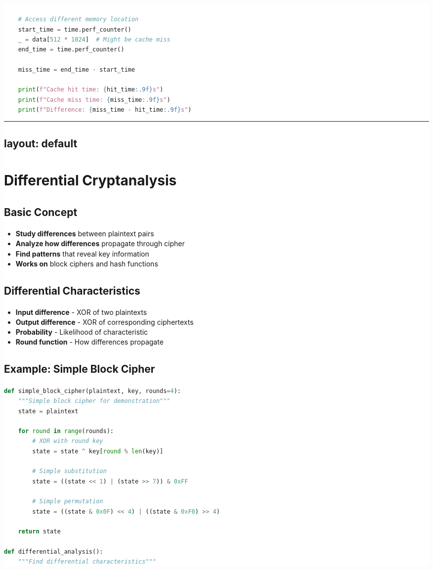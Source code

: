 ```python
    
    # Access different memory location
    start_time = time.perf_counter()
    _ = data[512 * 1024]  # Might be cache miss
    end_time = time.perf_counter()
    
    miss_time = end_time - start_time
    
    print(f"Cache hit time: {hit_time:.9f}s")
    print(f"Cache miss time: {miss_time:.9f}s")
    print(f"Difference: {miss_time - hit_time:.9f}s")
```

</div>

</div>

---
layout: default
---

# Differential Cryptanalysis

<div class="grid grid-cols-1 md:grid-cols-2 gap-4 md:gap-6">

<div>

## Basic Concept
- **Study differences** between plaintext pairs
- **Analyze how differences** propagate through cipher
- **Find patterns** that reveal key information
- **Works on** block ciphers and hash functions

## Differential Characteristics
- **Input difference** - XOR of two plaintexts
- **Output difference** - XOR of corresponding ciphertexts
- **Probability** - Likelihood of characteristic
- **Round function** - How differences propagate

</div>

<div>

## Example: Simple Block Cipher
```python
def simple_block_cipher(plaintext, key, rounds=4):
    """Simple block cipher for demonstration"""
    state = plaintext
    
    for round in range(rounds):
        # XOR with round key
        state = state ^ key[round % len(key)]
        
        # Simple substitution
        state = ((state << 1) | (state >> 7)) & 0xFF
        
        # Simple permutation
        state = ((state & 0x0F) << 4) | ((state & 0xF0) >> 4)
    
    return state

def differential_analysis():
    """Find differential characteristics"""
```